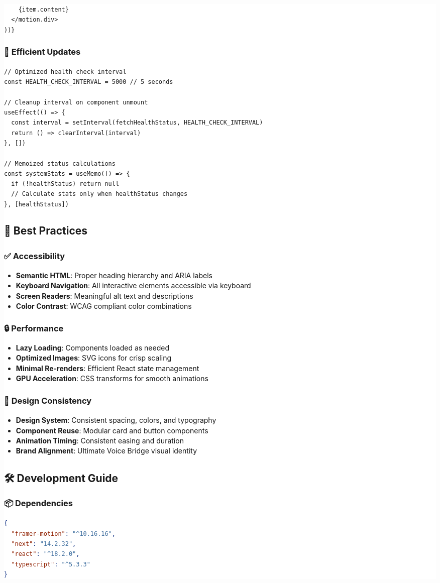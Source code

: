 ```tsx
    {item.content}
  </motion.div>
))}
```

### 🔄 **Efficient Updates**

```tsx
// Optimized health check interval
const HEALTH_CHECK_INTERVAL = 5000 // 5 seconds

// Cleanup interval on component unmount
useEffect(() => {
  const interval = setInterval(fetchHealthStatus, HEALTH_CHECK_INTERVAL)
  return () => clearInterval(interval)
}, [])

// Memoized status calculations
const systemStats = useMemo(() => {
  if (!healthStatus) return null
  // Calculate stats only when healthStatus changes
}, [healthStatus])
```

## 🎯 Best Practices

### ✅ **Accessibility**
- **Semantic HTML**: Proper heading hierarchy and ARIA labels
- **Keyboard Navigation**: All interactive elements accessible via keyboard
- **Screen Readers**: Meaningful alt text and descriptions
- **Color Contrast**: WCAG compliant color combinations

### 🔒 **Performance**
- **Lazy Loading**: Components loaded as needed
- **Optimized Images**: SVG icons for crisp scaling
- **Minimal Re-renders**: Efficient React state management
- **GPU Acceleration**: CSS transforms for smooth animations

### 🎨 **Design Consistency**
- **Design System**: Consistent spacing, colors, and typography
- **Component Reuse**: Modular card and button components  
- **Animation Timing**: Consistent easing and duration
- **Brand Alignment**: Ultimate Voice Bridge visual identity

## 🛠️ Development Guide

### 📦 **Dependencies**
```json
{
  "framer-motion": "^10.16.16",
  "next": "14.2.32", 
  "react": "^18.2.0",
  "typescript": "^5.3.3"
}
```
